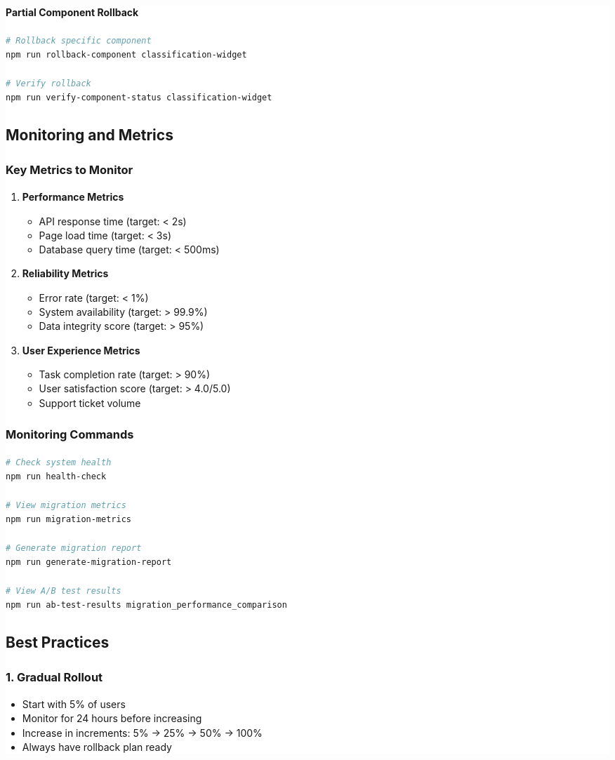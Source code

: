 #### Partial Component Rollback

```bash
# Rollback specific component
npm run rollback-component classification-widget

# Verify rollback
npm run verify-component-status classification-widget
```

## Monitoring and Metrics

### Key Metrics to Monitor

1. **Performance Metrics**
   - API response time (target: < 2s)
   - Page load time (target: < 3s)
   - Database query time (target: < 500ms)

2. **Reliability Metrics**
   - Error rate (target: < 1%)
   - System availability (target: > 99.9%)
   - Data integrity score (target: > 95%)

3. **User Experience Metrics**
   - Task completion rate (target: > 90%)
   - User satisfaction score (target: > 4.0/5.0)
   - Support ticket volume

### Monitoring Commands

```bash
# Check system health
npm run health-check

# View migration metrics
npm run migration-metrics

# Generate migration report
npm run generate-migration-report

# View A/B test results
npm run ab-test-results migration_performance_comparison
```

## Best Practices

### 1. Gradual Rollout

- Start with 5% of users
- Monitor for 24 hours before increasing
- Increase in increments: 5% → 25% → 50% → 100%
- Always have rollback plan ready
